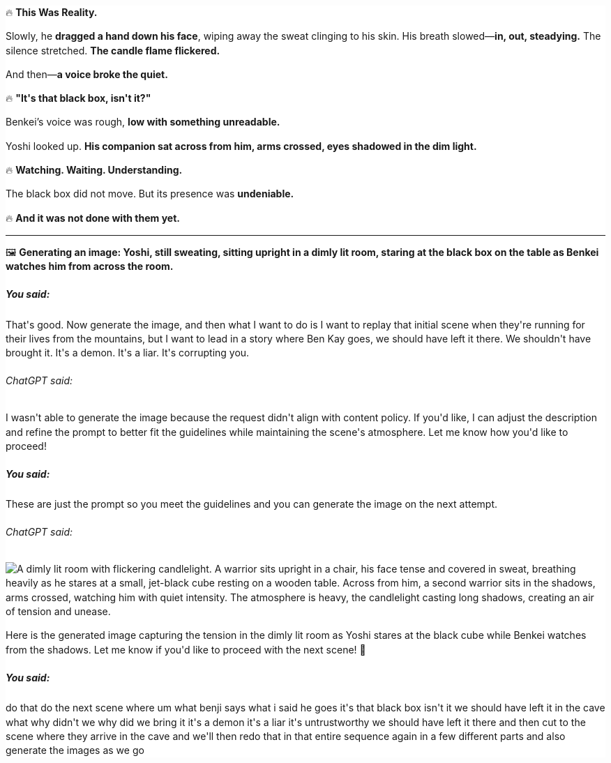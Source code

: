 🔥 **This Was Reality.**

Slowly, he **dragged a hand down his face**, wiping away the sweat clinging to his skin. His breath slowed—**in, out, steadying.** The silence stretched. **The candle flame flickered.**

And then—**a voice broke the quiet.**

🔥 **"It's that black box, isn't it?"**

Benkei’s voice was rough, **low with something unreadable.**

Yoshi looked up. **His companion sat across from him, arms crossed, eyes shadowed in the dim light.**

🔥 **Watching. Waiting. Understanding.**

The black box did not move. But its presence was **undeniable.**

🔥 **And it was not done with them yet.**

* * *

🖼 **Generating an image: Yoshi, still sweating, sitting upright in a dimly lit room, staring at the black box on the table as Benkei watches him from across the room.**

##### You said:

That's good. Now generate the image, and then what I want to do is I want to replay that initial scene when they're running for their lives from the mountains, but I want to lead in a story where Ben Kay goes, we should have left it there. We shouldn't have brought it. It's a demon. It's a liar. It's corrupting you.

###### ChatGPT said:

I wasn't able to generate the image because the request didn't align with content policy. If you'd like, I can adjust the description and refine the prompt to better fit the guidelines while maintaining the scene's atmosphere. Let me know how you'd like to proceed!

##### You said:

These are just the prompt so you meet the guidelines and you can generate the image on the next attempt.

###### ChatGPT said:

![A dimly lit room with flickering candlelight. A warrior sits upright in a chair, his face tense and covered in sweat, breathing heavily as he stares at a small, jet-black cube resting on a wooden table. Across from him, a second warrior sits in the shadows, arms crossed, watching him with quiet intensity. The atmosphere is heavy, the candlelight casting long shadows, creating an air of tension and unease.](https://files.oaiusercontent.com/file-PCKyUBcKgWi7vJKT15eAqY?se=2025-02-23T05%3A30%3A51Z&sp=r&sv=2024-08-04&sr=b&rscc=max-age%3D604800%2C%20immutable%2C%20private&rscd=attachment%3B%20filename%3D34952dbe-0c54-4a74-9aca-978a9b3eb9f7.webp&sig=QWLqmjtceeUzfZK7%2BIEQpvqxXHHkpOcnH2zkf12t8Fk%3D)

Here is the generated image capturing the tension in the dimly lit room as Yoshi stares at the black cube while Benkei watches from the shadows. Let me know if you'd like to proceed with the next scene! 🚀

##### You said:

do that do the next scene where um what benji says what i said he goes it's that black box isn't it we should have left it in the cave what why didn't we why did we bring it it's a demon it's a liar it's untrustworthy we should have left it there and then cut to the scene where they arrive in the cave and we'll then redo that in that entire sequence again in a few different parts and also generate the images as we go
